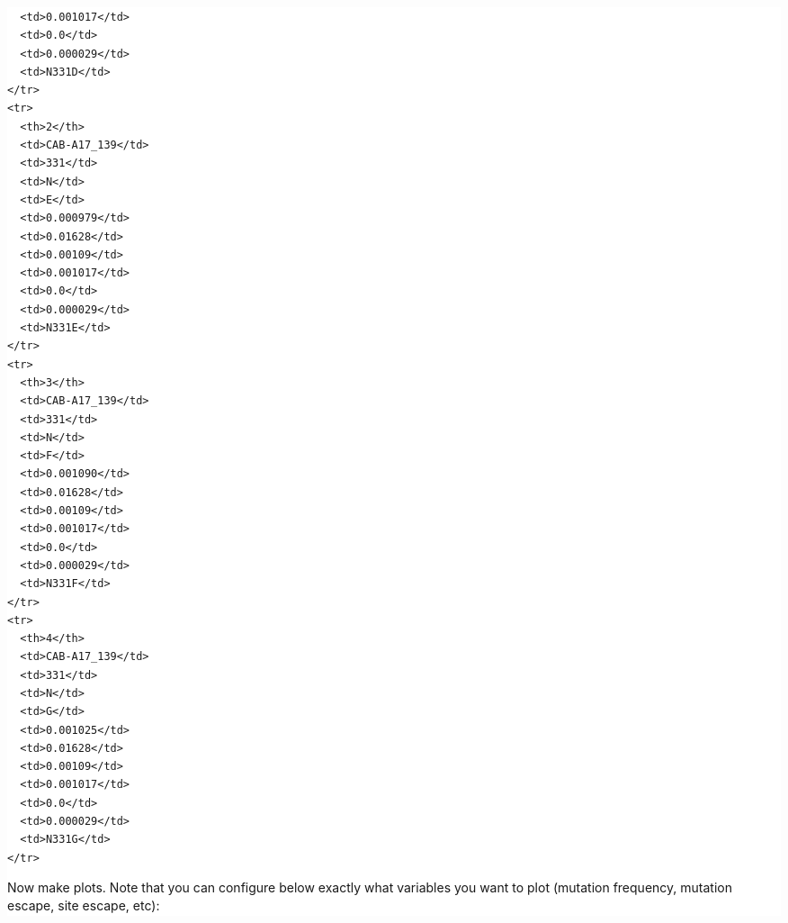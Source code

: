       <td>0.001017</td>
      <td>0.0</td>
      <td>0.000029</td>
      <td>N331D</td>
    </tr>
    <tr>
      <th>2</th>
      <td>CAB-A17_139</td>
      <td>331</td>
      <td>N</td>
      <td>E</td>
      <td>0.000979</td>
      <td>0.01628</td>
      <td>0.00109</td>
      <td>0.001017</td>
      <td>0.0</td>
      <td>0.000029</td>
      <td>N331E</td>
    </tr>
    <tr>
      <th>3</th>
      <td>CAB-A17_139</td>
      <td>331</td>
      <td>N</td>
      <td>F</td>
      <td>0.001090</td>
      <td>0.01628</td>
      <td>0.00109</td>
      <td>0.001017</td>
      <td>0.0</td>
      <td>0.000029</td>
      <td>N331F</td>
    </tr>
    <tr>
      <th>4</th>
      <td>CAB-A17_139</td>
      <td>331</td>
      <td>N</td>
      <td>G</td>
      <td>0.001025</td>
      <td>0.01628</td>
      <td>0.00109</td>
      <td>0.001017</td>
      <td>0.0</td>
      <td>0.000029</td>
      <td>N331G</td>
    </tr>
  </tbody>
</table>


Now make plots.
Note that you can configure below exactly what variables you want to plot (mutation frequency, mutation escape, site escape, etc):
